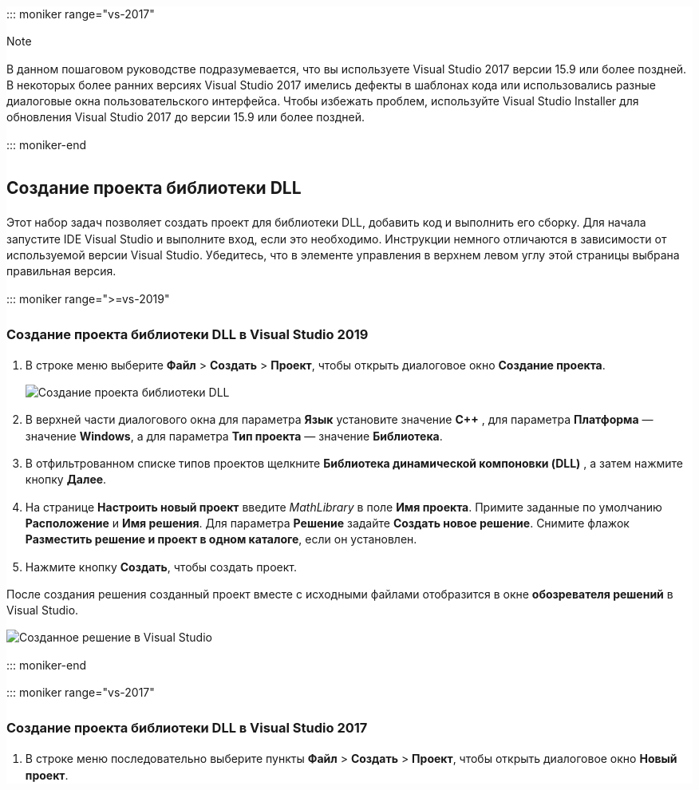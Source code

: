 ::: moniker range="vs-2017"

> [!NOTE]
> В данном пошаговом руководстве подразумевается, что вы используете Visual Studio 2017 версии 15.9 или более поздней. В некоторых более ранних версиях Visual Studio 2017 имелись дефекты в шаблонах кода или использовались разные диалоговые окна пользовательского интерфейса. Чтобы избежать проблем, используйте Visual Studio Installer для обновления Visual Studio 2017 до версии 15.9 или более поздней.

::: moniker-end

## <a name="create-the-dll-project"></a>Создание проекта библиотеки DLL

Этот набор задач позволяет создать проект для библиотеки DLL, добавить код и выполнить его сборку. Для начала запустите IDE Visual Studio и выполните вход, если это необходимо. Инструкции немного отличаются в зависимости от используемой версии Visual Studio. Убедитесь, что в элементе управления в верхнем левом углу этой страницы выбрана правильная версия.

::: moniker range=">=vs-2019"

### <a name="to-create-a-dll-project-in-visual-studio-2019"></a>Создание проекта библиотеки DLL в Visual Studio 2019

1. В строке меню выберите **Файл** > **Создать** > **Проект**, чтобы открыть диалоговое окно **Создание проекта**.

   ![Создание проекта библиотеки DLL](media/create-new-dll-project-2019.png "Создание проекта MathLibrary")

1. В верхней части диалогового окна для параметра **Язык** установите значение **C++** , для параметра **Платформа** — значение **Windows**, а для параметра **Тип проекта** — значение **Библиотека**.

1. В отфильтрованном списке типов проектов щелкните **Библиотека динамической компоновки (DLL)** , а затем нажмите кнопку **Далее**.

1. На странице **Настроить новый проект** введите *MathLibrary* в поле **Имя проекта**. Примите заданные по умолчанию **Расположение** и **Имя решения**. Для параметра **Решение** задайте **Создать новое решение**. Снимите флажок **Разместить решение и проект в одном каталоге**, если он установлен.

1. Нажмите кнопку **Создать**, чтобы создать проект.

После создания решения созданный проект вместе с исходными файлами отобразится в окне **обозревателя решений** в Visual Studio.

![Созданное решение в Visual Studio](media/mathlibrary-solution-explorer-162.png "Созданное решение в Visual Studio")

::: moniker-end

::: moniker range="vs-2017"

### <a name="to-create-a-dll-project-in-visual-studio-2017"></a>Создание проекта библиотеки DLL в Visual Studio 2017

1. В строке меню последовательно выберите пункты **Файл** > **Создать** > **Проект**, чтобы открыть диалоговое окно **Новый проект**.
